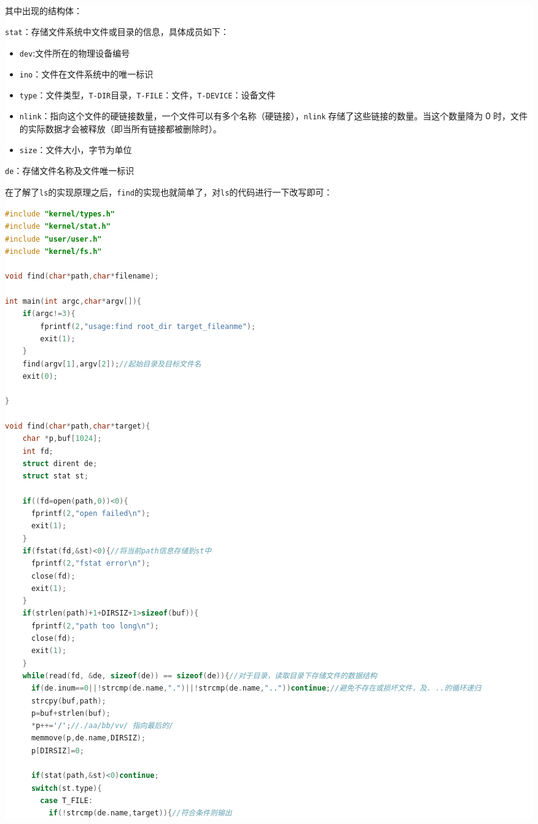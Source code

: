 其中出现的结构体：

`stat`：存储文件系统中文件或目录的信息，具体成员如下：

* `dev`:文件所在的物理设备编号

* `ino`：文件在文件系统中的唯一标识

* `type`：文件类型，`T-DIR`目录，`T-FILE`：文件，`T-DEVICE`：设备文件

* `nlink`：指向这个文件的硬链接数量，一个文件可以有多个名称（硬链接），`nlink` 存储了这些链接的数量。当这个数量降为 0 时，文件的实际数据才会被释放（即当所有链接都被删除时）。

* `size`：文件大小，字节为单位

`de`：存储文件名称及文件唯一标识

在了解了`ls`的实现原理之后，`find`的实现也就简单了，对`ls`的代码进行一下改写即可：

```c
#include "kernel/types.h"
#include "kernel/stat.h"
#include "user/user.h"
#include "kernel/fs.h"

void find(char*path,char*filename);

int main(int argc,char*argv[]){
    if(argc!=3){
        fprintf(2,"usage:find root_dir target_fileanme");
        exit(1);
    }
    find(argv[1],argv[2]);//起始目录及目标文件名
    exit(0);

}

void find(char*path,char*target){
    char *p,buf[1024];
    int fd;
    struct dirent de;
    struct stat st;
    
    if((fd=open(path,0))<0){
      fprintf(2,"open failed\n");
      exit(1);
    }
    if(fstat(fd,&st)<0){//将当前path信息存储到st中
      fprintf(2,"fstat error\n");
      close(fd);
      exit(1);
    }
    if(strlen(path)+1+DIRSIZ+1>sizeof(buf)){
      fprintf(2,"path too long\n");
      close(fd);
      exit(1);
    }
    while(read(fd, &de, sizeof(de)) == sizeof(de)){//对于目录，读取目录下存储文件的数据结构
      if(de.inum==0||!strcmp(de.name,".")||!strcmp(de.name,".."))continue;//避免不存在或损坏文件，及. ..的循环递归
      strcpy(buf,path);
      p=buf+strlen(buf);
      *p++='/';//./aa/bb/vv/ 指向最后的/
      memmove(p,de.name,DIRSIZ);
      p[DIRSIZ]=0;
      
      if(stat(path,&st)<0)continue;
      switch(st.type){
        case T_FILE:
          if(!strcmp(de.name,target)){//符合条件则输出
```